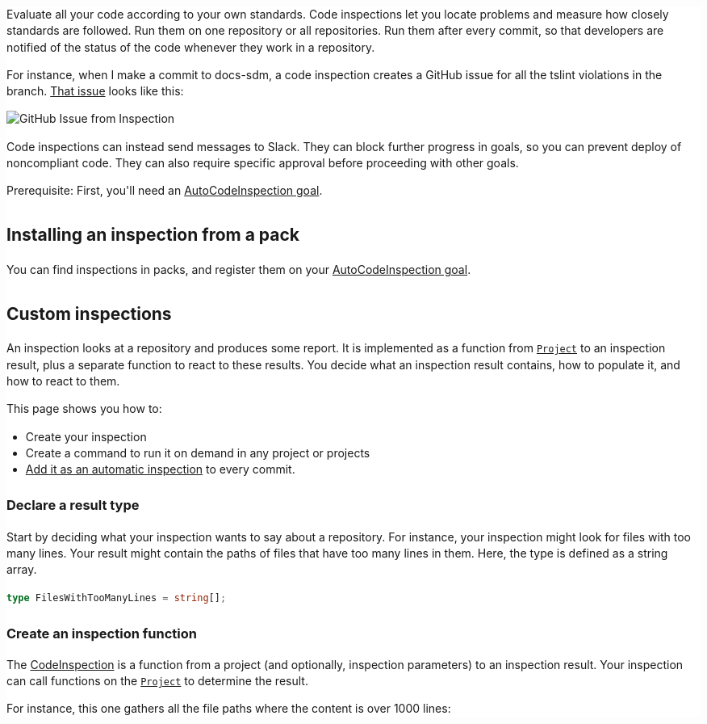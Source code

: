 Evaluate all your code according to your own standards. Code inspections let you
locate problems and measure how closely standards are followed. Run them on one
repository or all repositories. Run them after every commit, so that developers
are notified of the status of the code whenever they work in a repository.

For instance, when I make a commit to docs-sdm, a code inspection creates a
GitHub issue for all the tslint violations in the branch.
[That issue](https://github.com/atomist/docs-sdm/issues/8) looks like this:

<img src="../img/github-issue-from-inspection.png" alt="GitHub Issue from Inspection" style="max-width:60%;" />

Code inspections can instead send messages to Slack. They can block further
progress in goals, so you can prevent deploy of noncompliant code. They can also
require specific approval before proceeding with other goals.

Prerequisite: First, you'll need an [AutoCodeInspection goal][autoinspect-goal].

## Installing an inspection from a pack

You can find inspections in packs, and register them on your [AutoCodeInspection
goal][autoinspect-goal].

## Custom inspections

An inspection looks at a repository and produces some report. It is implemented
as a function from [`Project`](project.md) to an inspection result, plus a
separate function to react to these results. You decide what an inspection
result contains, how to populate it, and how to react to them.

This page shows you how to:

-   Create your inspection
-   Create a command to run it on demand in any project or projects
-   [Add it as an automatic inspection](#automatically-run-your-code-inspection)
    to every commit.

### Declare a result type

Start by deciding what your inspection wants to say about a repository. For
instance, your inspection might look for files with too many lines. Your result
might contain the paths of files that have too many lines in them. Here, the
type is defined as a string array.

```typescript
type FilesWithTooManyLines = string[];
```

### Create an inspection function

The [CodeInspection][apidoc-codeinspection] is a function from a project (and
optionally, inspection parameters) to an inspection result. Your inspection can
call functions on the [`Project`](project.md) to determine the result.

[apidoc-codeinspection]: https://atomist.github.io/sdm/modules/_api_registration_codeinspectionregistration_.html#codeinspection "API Doc for CodeInspection"

For instance, this one gathers all the file paths where the content is over 1000
lines:


[apidoc-srlr]: https://atomist.github.io/sdm/modules/_api_helper_code_review_slackreviewlistener_.html#slackreviewlistenerregistration "API Doc for slackReviewListenerRegistration"
[autoinspect-goal]: goal.md#autoinspect "AutoInspect Goal"